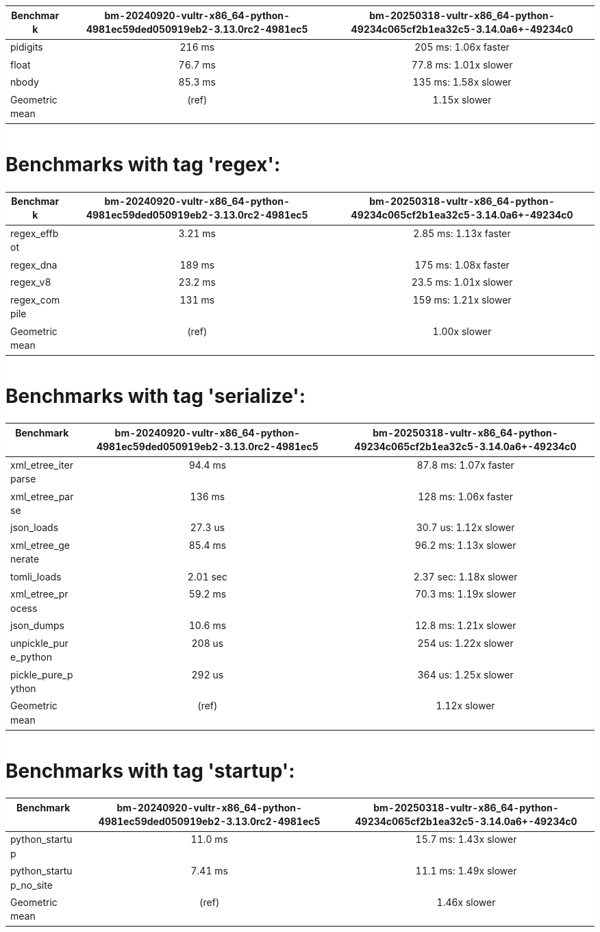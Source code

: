 | Benchmark      | bm-20240920-vultr-x86_64-python-4981ec59ded050919eb2-3.13.0rc2-4981ec5 | bm-20250318-vultr-x86_64-python-49234c065cf2b1ea32c5-3.14.0a6+-49234c0 |
|----------------|:----------------------------------------------------------------------:|:----------------------------------------------------------------------:|
| pidigits       | 216 ms                                                                 | 205 ms: 1.06x faster                                                   |
| float          | 76.7 ms                                                                | 77.8 ms: 1.01x slower                                                  |
| nbody          | 85.3 ms                                                                | 135 ms: 1.58x slower                                                   |
| Geometric mean | (ref)                                                                  | 1.15x slower                                                           |

Benchmarks with tag 'regex':
============================

| Benchmark      | bm-20240920-vultr-x86_64-python-4981ec59ded050919eb2-3.13.0rc2-4981ec5 | bm-20250318-vultr-x86_64-python-49234c065cf2b1ea32c5-3.14.0a6+-49234c0 |
|----------------|:----------------------------------------------------------------------:|:----------------------------------------------------------------------:|
| regex_effbot   | 3.21 ms                                                                | 2.85 ms: 1.13x faster                                                  |
| regex_dna      | 189 ms                                                                 | 175 ms: 1.08x faster                                                   |
| regex_v8       | 23.2 ms                                                                | 23.5 ms: 1.01x slower                                                  |
| regex_compile  | 131 ms                                                                 | 159 ms: 1.21x slower                                                   |
| Geometric mean | (ref)                                                                  | 1.00x slower                                                           |

Benchmarks with tag 'serialize':
================================

| Benchmark            | bm-20240920-vultr-x86_64-python-4981ec59ded050919eb2-3.13.0rc2-4981ec5 | bm-20250318-vultr-x86_64-python-49234c065cf2b1ea32c5-3.14.0a6+-49234c0 |
|----------------------|:----------------------------------------------------------------------:|:----------------------------------------------------------------------:|
| xml_etree_iterparse  | 94.4 ms                                                                | 87.8 ms: 1.07x faster                                                  |
| xml_etree_parse      | 136 ms                                                                 | 128 ms: 1.06x faster                                                   |
| json_loads           | 27.3 us                                                                | 30.7 us: 1.12x slower                                                  |
| xml_etree_generate   | 85.4 ms                                                                | 96.2 ms: 1.13x slower                                                  |
| tomli_loads          | 2.01 sec                                                               | 2.37 sec: 1.18x slower                                                 |
| xml_etree_process    | 59.2 ms                                                                | 70.3 ms: 1.19x slower                                                  |
| json_dumps           | 10.6 ms                                                                | 12.8 ms: 1.21x slower                                                  |
| unpickle_pure_python | 208 us                                                                 | 254 us: 1.22x slower                                                   |
| pickle_pure_python   | 292 us                                                                 | 364 us: 1.25x slower                                                   |
| Geometric mean       | (ref)                                                                  | 1.12x slower                                                           |

Benchmarks with tag 'startup':
==============================

| Benchmark              | bm-20240920-vultr-x86_64-python-4981ec59ded050919eb2-3.13.0rc2-4981ec5 | bm-20250318-vultr-x86_64-python-49234c065cf2b1ea32c5-3.14.0a6+-49234c0 |
|------------------------|:----------------------------------------------------------------------:|:----------------------------------------------------------------------:|
| python_startup         | 11.0 ms                                                                | 15.7 ms: 1.43x slower                                                  |
| python_startup_no_site | 7.41 ms                                                                | 11.1 ms: 1.49x slower                                                  |
| Geometric mean         | (ref)                                                                  | 1.46x slower                                                           |
